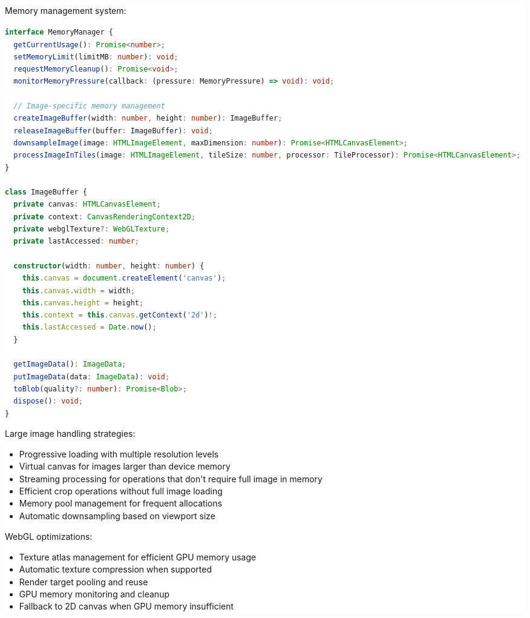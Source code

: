 Memory management system:

```typescript
interface MemoryManager {
  getCurrentUsage(): Promise<number>;
  setMemoryLimit(limitMB: number): void;
  requestMemoryCleanup(): Promise<void>;
  monitorMemoryPressure(callback: (pressure: MemoryPressure) => void): void;
  
  // Image-specific memory management
  createImageBuffer(width: number, height: number): ImageBuffer;
  releaseImageBuffer(buffer: ImageBuffer): void;
  downsampleImage(image: HTMLImageElement, maxDimension: number): Promise<HTMLCanvasElement>;
  processImageInTiles(image: HTMLImageElement, tileSize: number, processor: TileProcessor): Promise<HTMLCanvasElement>;
}

class ImageBuffer {
  private canvas: HTMLCanvasElement;
  private context: CanvasRenderingContext2D;
  private webglTexture?: WebGLTexture;
  private lastAccessed: number;
  
  constructor(width: number, height: number) {
    this.canvas = document.createElement('canvas');
    this.canvas.width = width;
    this.canvas.height = height;
    this.context = this.canvas.getContext('2d')!;
    this.lastAccessed = Date.now();
  }
  
  getImageData(): ImageData;
  putImageData(data: ImageData): void;
  toBlob(quality?: number): Promise<Blob>;
  dispose(): void;
}
```

Large image handling strategies:

* Progressive loading with multiple resolution levels
* Virtual canvas for images larger than device memory
* Streaming processing for operations that don't require full image in memory
* Efficient crop operations without full image loading
* Memory pool management for frequent allocations
* Automatic downsampling based on viewport size

WebGL optimizations:

* Texture atlas management for efficient GPU memory usage
* Automatic texture compression when supported
* Render target pooling and reuse
* GPU memory monitoring and cleanup
* Fallback to 2D canvas when GPU memory insufficient
